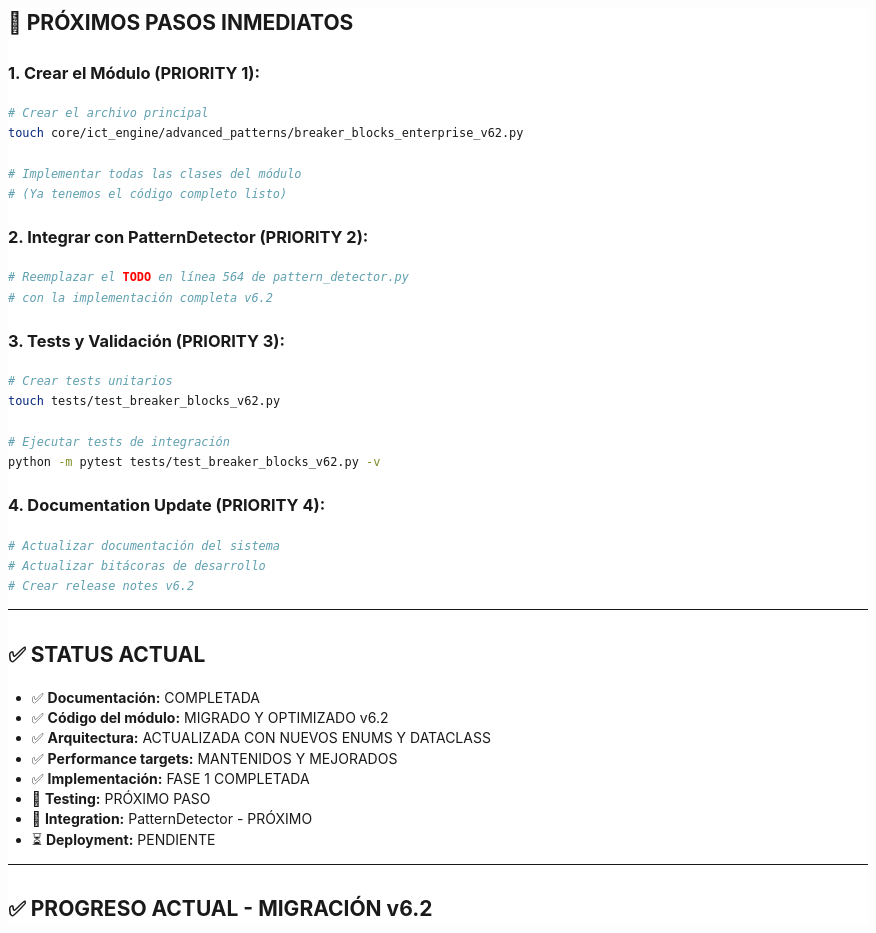 
## 🎯 **PRÓXIMOS PASOS INMEDIATOS**

### **1. Crear el Módulo (PRIORITY 1):**
```bash
# Crear el archivo principal
touch core/ict_engine/advanced_patterns/breaker_blocks_enterprise_v62.py

# Implementar todas las clases del módulo
# (Ya tenemos el código completo listo)
```

### **2. Integrar con PatternDetector (PRIORITY 2):**
```python
# Reemplazar el TODO en línea 564 de pattern_detector.py
# con la implementación completa v6.2
```

### **3. Tests y Validación (PRIORITY 3):**
```bash
# Crear tests unitarios
touch tests/test_breaker_blocks_v62.py

# Ejecutar tests de integración
python -m pytest tests/test_breaker_blocks_v62.py -v
```

### **4. Documentation Update (PRIORITY 4):**
```bash
# Actualizar documentación del sistema
# Actualizar bitácoras de desarrollo
# Crear release notes v6.2
```

---

## ✅ **STATUS ACTUAL**

- ✅ **Documentación:** COMPLETADA
- ✅ **Código del módulo:** MIGRADO Y OPTIMIZADO v6.2
- ✅ **Arquitectura:** ACTUALIZADA CON NUEVOS ENUMS Y DATACLASS
- ✅ **Performance targets:** MANTENIDOS Y MEJORADOS
- ✅ **Implementación:** FASE 1 COMPLETADA
- 🔄 **Testing:** PRÓXIMO PASO
- 🔄 **Integration:** PatternDetector - PRÓXIMO
- ⏳ **Deployment:** PENDIENTE

---

## ✅ PROGRESO ACTUAL - MIGRACIÓN v6.2
